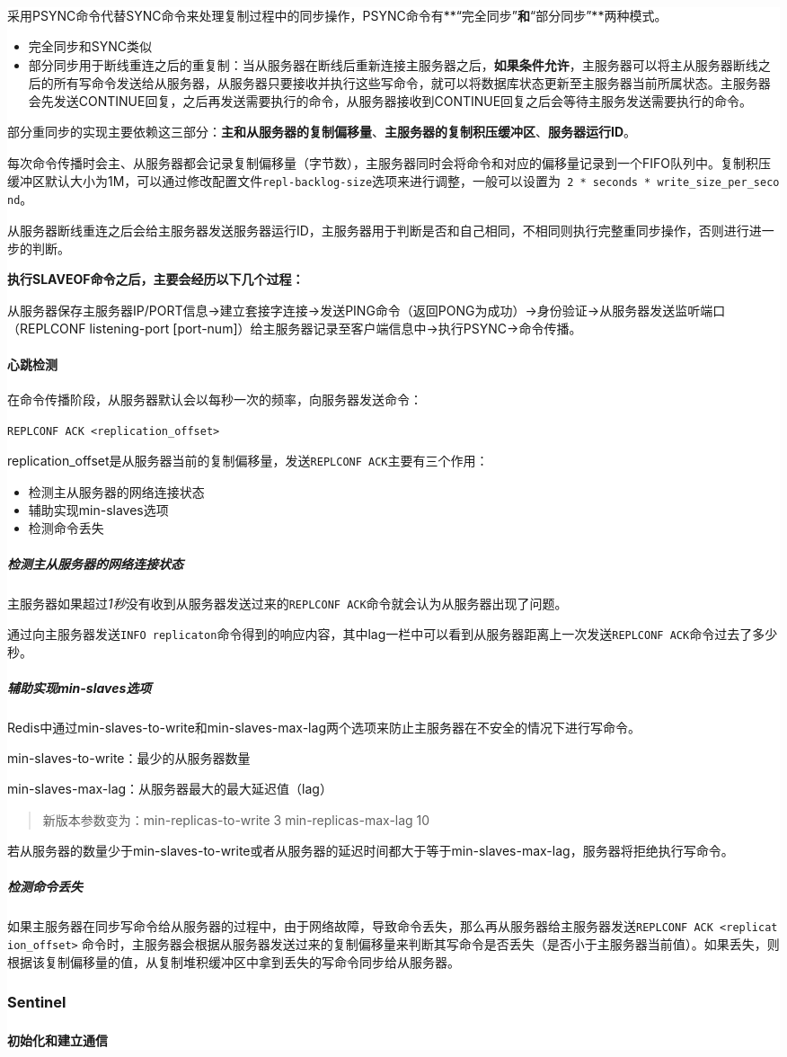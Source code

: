 采用PSYNC命令代替SYNC命令来处理复制过程中的同步操作，PSYNC命令有**“完全同步”**和**“部分同步”**两种模式。

- 完全同步和SYNC类似
- 部分同步用于断线重连之后的重复制：当从服务器在断线后重新连接主服务器之后，**如果条件允许**，主服务器可以将主从服务器断线之后的所有写命令发送给从服务器，从服务器只要接收并执行这些写命令，就可以将数据库状态更新至主服务器当前所属状态。主服务器会先发送CONTINUE回复，之后再发送需要执行的命令，从服务器接收到CONTINUE回复之后会等待主服务发送需要执行的命令。

部分重同步的实现主要依赖这三部分：**主和从服务器的复制偏移量**、**主服务器的复制积压缓冲区**、**服务器运行ID**。

每次命令传播时会主、从服务器都会记录复制偏移量（字节数），主服务器同时会将命令和对应的偏移量记录到一个FIFO队列中。复制积压缓冲区默认大小为1M，可以通过修改配置文件`repl-backlog-size`选项来进行调整，一般可以设置为` 2 * seconds * write_size_per_second`。

从服务器断线重连之后会给主服务器发送服务器运行ID，主服务器用于判断是否和自己相同，不相同则执行完整重同步操作，否则进行进一步的判断。

**执行SLAVEOF命令之后，主要会经历以下几个过程：**

从服务器保存主服务器IP/PORT信息->建立套接字连接->发送PING命令（返回PONG为成功）->身份验证->从服务器发送监听端口（REPLCONF listening-port  [port-num]）给主服务器记录至客户端信息中->执行PSYNC->命令传播。

#### 心跳检测

在命令传播阶段，从服务器默认会以每秒一次的频率，向服务器发送命令：

```shell
REPLCONF ACK <replication_offset>
```

replication_offset是从服务器当前的复制偏移量，发送`REPLCONF ACK`主要有三个作用：

- 检测主从服务器的网络连接状态
- 辅助实现min-slaves选项
- 检测命令丢失

##### 检测主从服务器的网络连接状态

主服务器如果超过*1秒*没有收到从服务器发送过来的`REPLCONF ACK`命令就会认为从服务器出现了问题。

通过向主服务器发送`INFO replicaton`命令得到的响应内容，其中lag一栏中可以看到从服务器距离上一次发送`REPLCONF ACK`命令过去了多少秒。

##### 辅助实现min-slaves选项

Redis中通过min-slaves-to-write和min-slaves-max-lag两个选项来防止主服务器在不安全的情况下进行写命令。

min-slaves-to-write：最少的从服务器数量

min-slaves-max-lag：从服务器最大的最大延迟值（lag）

> 新版本参数变为：min-replicas-to-write 3 min-replicas-max-lag 10

若从服务器的数量少于min-slaves-to-write或者从服务器的延迟时间都大于等于min-slaves-max-lag，服务器将拒绝执行写命令。

##### 检测命令丢失

如果主服务器在同步写命令给从服务器的过程中，由于网络故障，导致命令丢失，那么再从服务器给主服务器发送`REPLCONF ACK <replication_offset>` 命令时，主服务器会根据从服务器发送过来的复制偏移量来判断其写命令是否丢失（是否小于主服务器当前值）。如果丢失，则根据该复制偏移量的值，从复制堆积缓冲区中拿到丢失的写命令同步给从服务器。



### Sentinel

#### 初始化和建立通信
